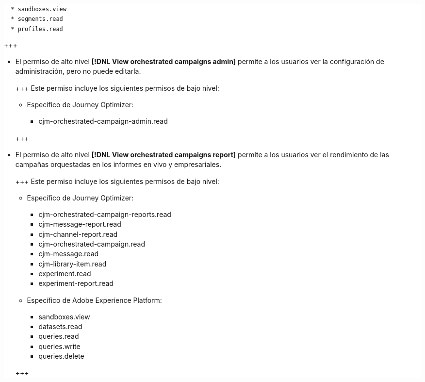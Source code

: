       * sandboxes.view
      * segments.read
      * profiles.read

  +++

* El permiso de alto nivel **[!DNL View orchestrated campaigns admin]** permite a los usuarios ver la configuración de administración, pero no puede editarla.

  +++ Este permiso incluye los siguientes permisos de bajo nivel:  

   * Específico de Journey Optimizer:

      * cjm-orchestrated-campaign-admin.read

  +++

* El permiso de alto nivel **[!DNL View orchestrated campaigns report]** permite a los usuarios ver el rendimiento de las campañas orquestadas en los informes en vivo y empresariales.

  +++ Este permiso incluye los siguientes permisos de bajo nivel:  

   * Específico de Journey Optimizer:

      * cjm-orchestrated-campaign-reports.read
      * cjm-message-report.read
      * cjm-channel-report.read
      * cjm-orchestrated-campaign.read
      * cjm-message.read
      * cjm-library-item.read
      * experiment.read
      * experiment-report.read

   * Específico de Adobe Experience Platform:

      * sandboxes.view
      * datasets.read
      * queries.read
      * queries.write
      * queries.delete

  +++
